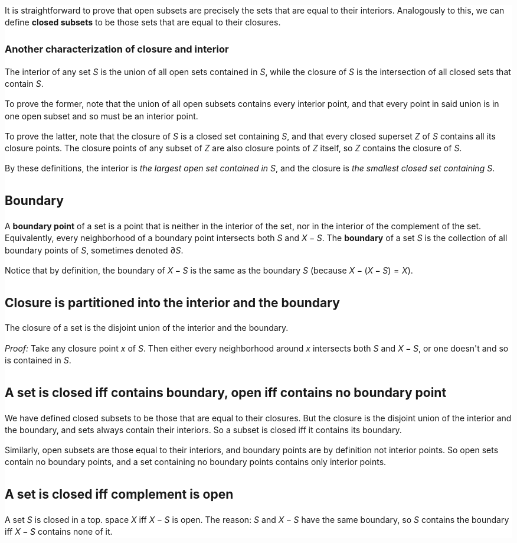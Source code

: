 It is straightforward to prove that open subsets are precisely the sets that are equal to their interiors. Analogously to this, we can define **closed subsets** to be those sets that are equal to their closures.

### Another characterization of closure and interior

The interior of any set $S$ is the union of all open sets contained in $S$, while the closure of $S$ is the intersection of all closed sets that contain $S$.

To prove the former, note that the union of all open subsets contains every interior point, and that every point in said union is in one open subset and so must be an interior point.

To prove the latter, note that the closure of $S$ is a closed set containing $S$, and that every closed superset $Z$ of $S$ contains all its closure points. The closure points of any subset of $Z$ are also closure points of $Z$ itself, so $Z$ contains the closure of $S$.

By these definitions, the interior is *the largest open set contained in $S$*, and the closure is *the smallest closed set containing $S$*.


## Boundary

A **boundary point** of a set is a point that is neither in the interior of the set, nor in the interior of the complement of the set. Equivalently, every neighborhood of a boundary point intersects both $S$ and $X - S$. The **boundary** of a set $S$ is the collection of all boundary points of $S$, sometimes denoted $\partial S$.

Notice that by definition, the boundary of $X - S$ is the same as the boundary $S$ (because $X - (X - S) = X$).

## Closure is partitioned into the interior and the boundary

The closure of a set is the disjoint union of the interior and the boundary.

*Proof:* Take any closure point $x$ of $S$. Then either every neighborhood around $x$ intersects both $S$ and $X - S$, or one doesn't and so is contained in $S$.


## A set is closed iff contains boundary, open iff contains no boundary point

We have defined closed subsets to be those that are equal to their closures. But the closure is the disjoint union of the interior and the boundary, and sets always contain their interiors. So a subset is closed iff it contains its boundary.

Similarly, open subsets are those equal to their interiors, and boundary points are by definition not interior points. So open sets contain no boundary points, and a set containing no boundary points contains only interior points.

## A set is closed iff complement is open

A set $S$ is closed in a top. space $X$ iff $X - S$ is open. The reason: $S$ and $X - S$ have the same boundary, so $S$ contains the boundary iff $X - S$ contains none of it.
